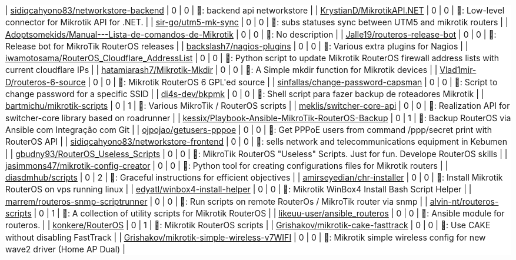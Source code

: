 | [sidiqcahyono83/networkstore-backend](https://github.com/sidiqcahyono83/networkstore-backend) | 0 | 0 | 📝: backend api networkstore |
| [KrystianD/MikrotikAPI.NET](https://github.com/KrystianD/MikrotikAPI.NET) | 0 | 0 | 📝: Low-level connector for Mikrotik API for .NET. |
| [sir-go/utm5-mk-sync](https://github.com/sir-go/utm5-mk-sync) | 0 | 0 | 📝: subs statuses sync between UTM5 and mikrotik routers |
| [Adoptsomekids/Manual---Lista-de-comandos-de-Mikrotik](https://github.com/Adoptsomekids/Manual---Lista-de-comandos-de-Mikrotik) | 0 | 0 | 📝: No description |
| [Jalle19/routeros-release-bot](https://github.com/Jalle19/routeros-release-bot) | 0 | 0 | 📝: Release bot for MikroTik RouterOS releases |
| [backslash7/nagios-plugins](https://github.com/backslash7/nagios-plugins) | 0 | 0 | 📝: Various extra plugins for Nagios |
| [iwamotosama/RouterOS_Cloudflare_AddressList](https://github.com/iwamotosama/RouterOS_Cloudflare_AddressList) | 0 | 0 | 📝: Python script to update Mikrotik RouterOS firewall address lists with current cloudflare IPs |
| [hatamiarash7/Mikrotik-Mkdir](https://github.com/hatamiarash7/Mikrotik-Mkdir) | 0 | 0 | 📝: A Simple mkdir function for Mikrotik devices |
| [Vlad1mir-D/routeros-6-source](https://github.com/Vlad1mir-D/routeros-6-source) | 0 | 0 | 📝: Mikrotik RouterOS 6 GPL'ed source |
| [sinfallas/change-password-capsman](https://github.com/sinfallas/change-password-capsman) | 0 | 0 | 📝: Script to change password for a specific SSID |
| [di4s-dev/bkpmk](https://github.com/di4s-dev/bkpmk) | 0 | 0 | 📝: Shell script para fazer backup de roteadores Mikrotik |
| [bartmichu/mikrotik-scripts](https://github.com/bartmichu/mikrotik-scripts) | 0 | 1 | 📝: Various MikroTik / RouterOS scripts |
| [meklis/switcher-core-api](https://github.com/meklis/switcher-core-api) | 0 | 0 | 📝: Realization API for switcher-core library based on roadrunner  |
| [kessix/Playbook-Ansible-MikroTik-RouterOS-Backup](https://github.com/kessix/Playbook-Ansible-MikroTik-RouterOS-Backup) | 0 | 1 | 📝:  Backup RouterOS via Ansible com Integração com Git |
| [ojpojao/getusers-pppoe](https://github.com/ojpojao/getusers-pppoe) | 0 | 0 | 📝: Get PPPoE users from command /ppp/secret print with RouterOS API |
| [sidiqcahyono83/networkstore-frontend](https://github.com/sidiqcahyono83/networkstore-frontend) | 0 | 0 | 📝: sells network and telecommunications equipment in Kebumen |
| [gbudny93/RouterOS_Useless_Scripts](https://github.com/gbudny93/RouterOS_Useless_Scripts) | 0 | 0 | 📝: MikroTik RouterOS "Useless" Scripts. Just for fun. Develope RouterOS skills  |
| [jasimmons47/mikrotik-config-creator](https://github.com/jasimmons47/mikrotik-config-creator) | 0 | 0 | 📝: Python tool for creating configurations files for Mikrotik routers |
| [diasdmhub/scripts](https://github.com/diasdmhub/scripts) | 0 | 2 | 📝: Graceful instructions for efficient objectives |
| [amirseyedian/chr-installer](https://github.com/amirseyedian/chr-installer) | 0 | 0 | 📝: Install Mikrotik RouterOS on vps running linux |
| [edyatl/winbox4-install-helper](https://github.com/edyatl/winbox4-install-helper) | 0 | 0 | 📝: Mikrotik WinBox4 Install Bash Script Helper |
| [marrem/routeros-snmp-scriptrunner](https://github.com/marrem/routeros-snmp-scriptrunner) | 0 | 0 | 📝: Run scripts on remote RouterOs / MikroTik router via snmp |
| [alvin-nt/routeros-scripts](https://github.com/alvin-nt/routeros-scripts) | 0 | 1 | 📝: A collection of utility scripts for Mikrotik RouterOS |
| [likeuu-user/ansible_routeros](https://github.com/likeuu-user/ansible_routeros) | 0 | 0 | 📝: Ansible module for routeros. |
| [konkere/RouterOS](https://github.com/konkere/RouterOS) | 0 | 1 | 📝: Mikrotik RouterOS scripts |
| [Grishakov/mikrotik-cake-fasttrack](https://github.com/Grishakov/mikrotik-cake-fasttrack) | 0 | 0 | 📝: Use CAKE without disabling FastTrack |
| [Grishakov/mikrotik-simple-wireless-v7WIFI](https://github.com/Grishakov/mikrotik-simple-wireless-v7WIFI) | 0 | 0 | 📝: Mikrotik simple wireless config for new wave2 driver (Home AP Dual) |
